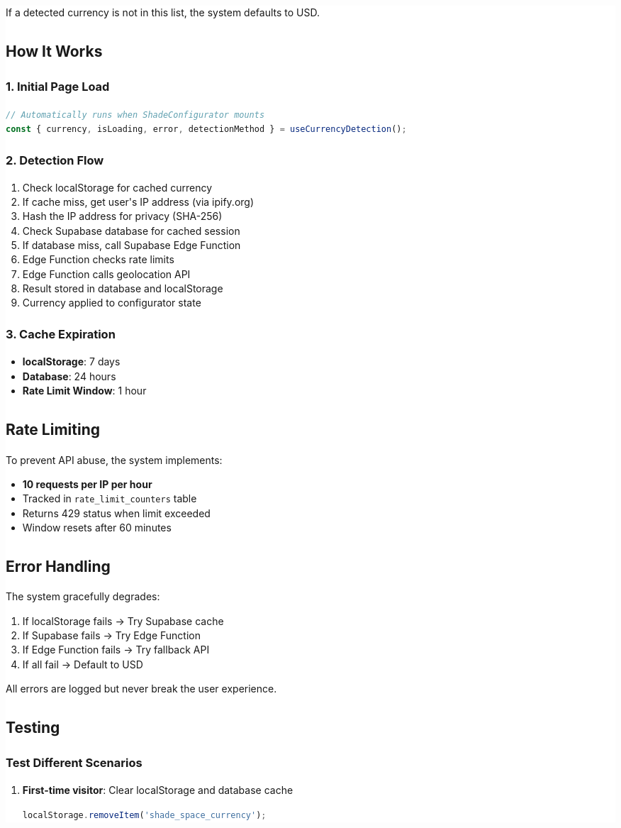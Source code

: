 If a detected currency is not in this list, the system defaults to USD.

## How It Works

### 1. Initial Page Load
```typescript
// Automatically runs when ShadeConfigurator mounts
const { currency, isLoading, error, detectionMethod } = useCurrencyDetection();
```

### 2. Detection Flow
1. Check localStorage for cached currency
2. If cache miss, get user's IP address (via ipify.org)
3. Hash the IP address for privacy (SHA-256)
4. Check Supabase database for cached session
5. If database miss, call Supabase Edge Function
6. Edge Function checks rate limits
7. Edge Function calls geolocation API
8. Result stored in database and localStorage
9. Currency applied to configurator state

### 3. Cache Expiration
- **localStorage**: 7 days
- **Database**: 24 hours
- **Rate Limit Window**: 1 hour

## Rate Limiting

To prevent API abuse, the system implements:
- **10 requests per IP per hour**
- Tracked in `rate_limit_counters` table
- Returns 429 status when limit exceeded
- Window resets after 60 minutes

## Error Handling

The system gracefully degrades:
1. If localStorage fails → Try Supabase cache
2. If Supabase fails → Try Edge Function
3. If Edge Function fails → Try fallback API
4. If all fail → Default to USD

All errors are logged but never break the user experience.

## Testing

### Test Different Scenarios

1. **First-time visitor**: Clear localStorage and database cache
   ```javascript
   localStorage.removeItem('shade_space_currency');
   ```
